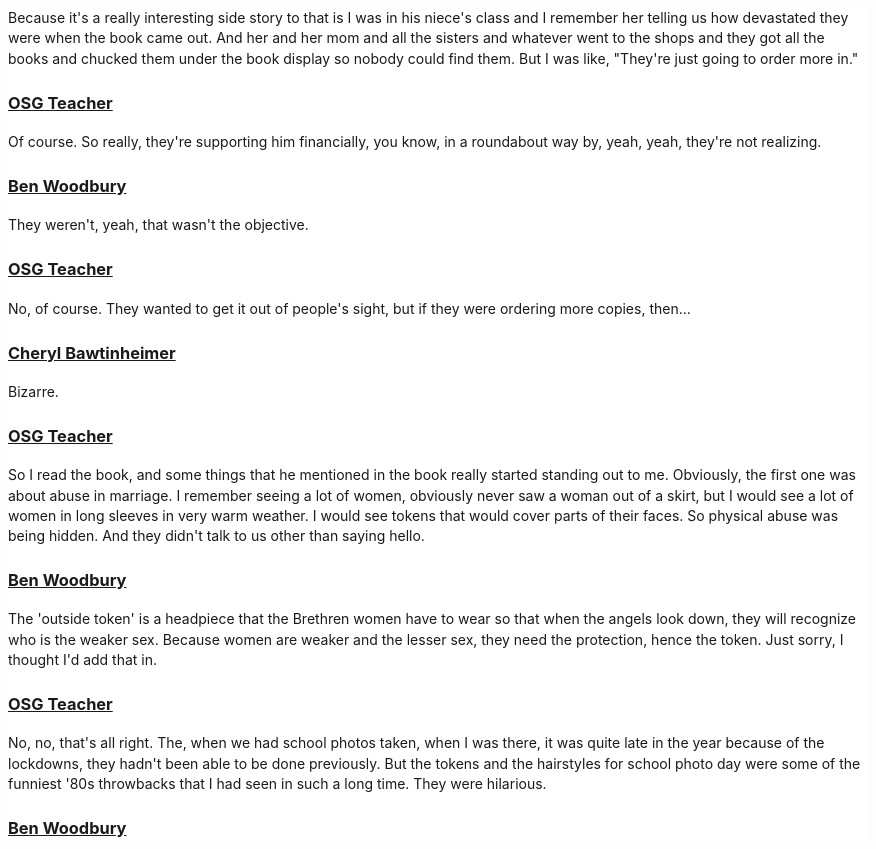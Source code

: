 Because it's a really interesting side story to that is I was in his niece's class and I remember her telling us how devastated they were when the book came out. And her and her mom and all the sisters and whatever went to the shops and they got all the books and chucked them under the book display so nobody could find them. But I was like, "They're just going to order more in."

### [**OSG Teacher**](https://www.youtube.com/watch?v=XLSMhCaR2IM&t=3023s)

Of course. So really, they're supporting him financially, you know, in a roundabout way by, yeah, yeah, they're not realizing.

### [**Ben Woodbury**](https://www.youtube.com/watch?v=XLSMhCaR2IM&t=3035s)

They weren't, yeah, that wasn't the objective.

### [**OSG Teacher**](https://www.youtube.com/watch?v=XLSMhCaR2IM&t=3038s)

No, of course. They wanted to get it out of people's sight, but if they were ordering more copies, then...

### [**Cheryl Bawtinheimer**](https://www.youtube.com/watch?v=XLSMhCaR2IM&t=3045s)

Bizarre.

### [**OSG Teacher**](https://www.youtube.com/watch?v=XLSMhCaR2IM&t=3050s)

So I read the book, and some things that he mentioned in the book really started standing out to me. Obviously, the first one was about abuse in marriage. I remember seeing a lot of women, obviously never saw a woman out of a skirt, but I would see a lot of women in long sleeves in very warm weather. I would see tokens that would cover parts of their faces. So physical abuse was being hidden. And they didn't talk to us other than saying hello.

### [**Ben Woodbury**](https://www.youtube.com/watch?v=XLSMhCaR2IM&t=3084s)

The 'outside token' is a headpiece that the Brethren women have to wear so that when the angels look down, they will recognize who is the weaker sex. Because women are weaker and the lesser sex, they need the protection, hence the token. Just sorry, I thought I'd add that in.

### [**OSG Teacher**](https://www.youtube.com/watch?v=XLSMhCaR2IM&t=3101s)

No, no, that's all right. The, when we had school photos taken, when I was there, it was quite late in the year because of the lockdowns, they hadn't been able to be done previously. But the tokens and the hairstyles for school photo day were some of the funniest '80s throwbacks that I had seen in such a long time. They were hilarious.

### [**Ben Woodbury**](https://www.youtube.com/watch?v=XLSMhCaR2IM&t=3125s)
